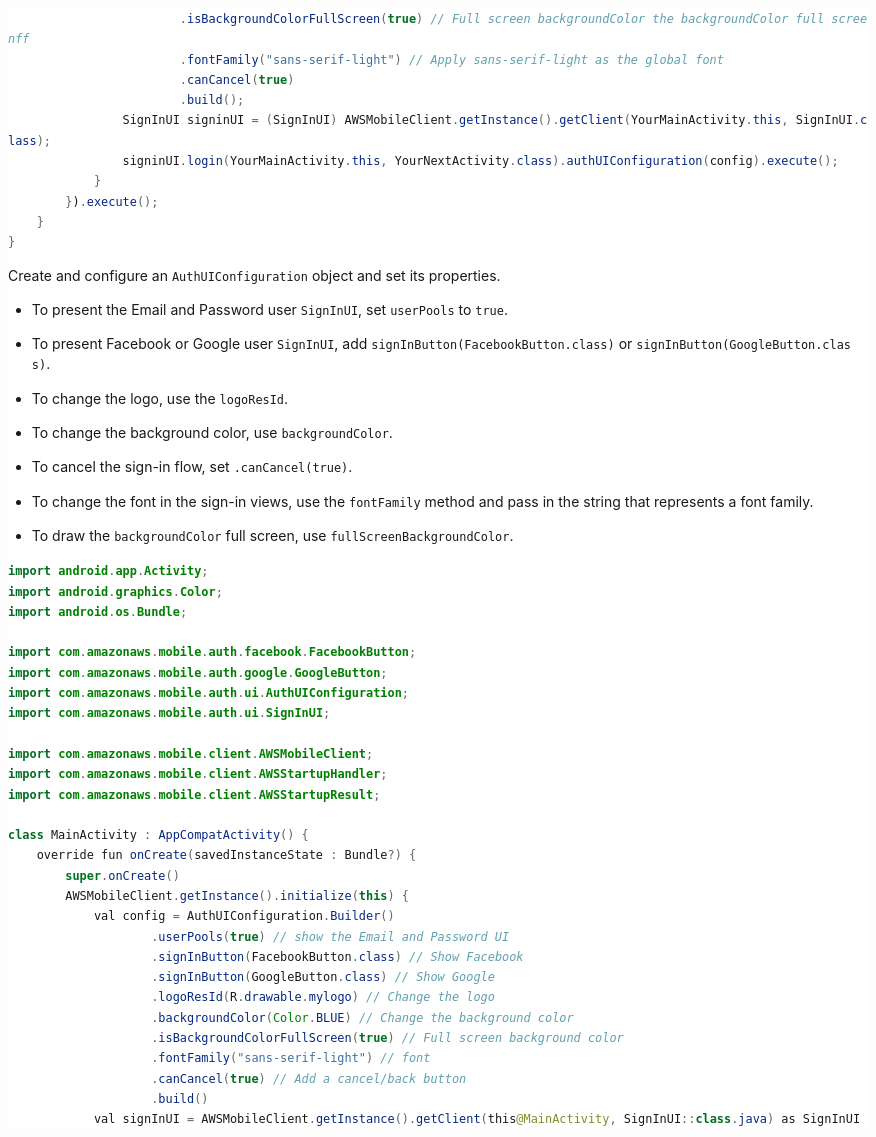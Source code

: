```java
                        .isBackgroundColorFullScreen(true) // Full screen backgroundColor the backgroundColor full screenff
                        .fontFamily("sans-serif-light") // Apply sans-serif-light as the global font
                        .canCancel(true)
                        .build();
                SignInUI signinUI = (SignInUI) AWSMobileClient.getInstance().getClient(YourMainActivity.this, SignInUI.class);
                signinUI.login(YourMainActivity.this, YourNextActivity.class).authUIConfiguration(config).execute();
            }
        }).execute();
    }
}
```
</div>

<div id="kotlin" class="tab-content">

Create and configure an `AuthUIConfiguration` object and set its properties.

* To present the Email and Password user `SignInUI`, set `userPools` to `true`.

* To present Facebook or Google  user `SignInUI`, add `signInButton(FacebookButton.class)` or `signInButton(GoogleButton.class)`.

* To change the logo, use the `logoResId`.

* To change the background color, use `backgroundColor`.

* To cancel the sign-in flow, set `.canCancel(true)`.

* To change the font in the sign-in views, use the `fontFamily` method and pass in the string that represents a font family.

* To draw the `backgroundColor` full screen, use `fullScreenBackgroundColor`.

```java
import android.app.Activity;
import android.graphics.Color;
import android.os.Bundle;

import com.amazonaws.mobile.auth.facebook.FacebookButton;
import com.amazonaws.mobile.auth.google.GoogleButton;
import com.amazonaws.mobile.auth.ui.AuthUIConfiguration;
import com.amazonaws.mobile.auth.ui.SignInUI;

import com.amazonaws.mobile.client.AWSMobileClient;
import com.amazonaws.mobile.client.AWSStartupHandler;
import com.amazonaws.mobile.client.AWSStartupResult;

class MainActivity : AppCompatActivity() {
    override fun onCreate(savedInstanceState : Bundle?) {
        super.onCreate()
        AWSMobileClient.getInstance().initialize(this) {
            val config = AuthUIConfiguration.Builder()
                    .userPools(true) // show the Email and Password UI
                    .signInButton(FacebookButton.class) // Show Facebook
                    .signInButton(GoogleButton.class) // Show Google
                    .logoResId(R.drawable.mylogo) // Change the logo
                    .backgroundColor(Color.BLUE) // Change the background color
                    .isBackgroundColorFullScreen(true) // Full screen background color
                    .fontFamily("sans-serif-light") // font
                    .canCancel(true) // Add a cancel/back button
                    .build()
            val signInUI = AWSMobileClient.getInstance().getClient(this@MainActivity, SignInUI::class.java) as SignInUI
```